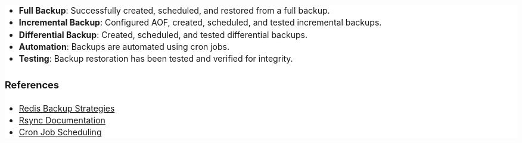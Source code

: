 - **Full Backup**: Successfully created, scheduled, and restored from a full backup.
- **Incremental Backup**: Configured AOF, created, scheduled, and tested incremental backups.
- **Differential Backup**: Created, scheduled, and tested differential backups.
- **Automation**: Backups are automated using cron jobs.
- **Testing**: Backup restoration has been tested and verified for integrity.

### References

- [Redis Backup Strategies](https://redis.io/topics/persistence)
- [Rsync Documentation](https://linux.die.net/man/1/rsync)
- [Cron Job Scheduling](https://www.adminschoice.com/crontab-quick-reference)
